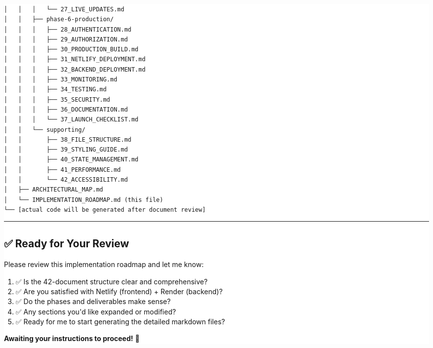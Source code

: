 ```
│   │   │   └── 27_LIVE_UPDATES.md
│   │   ├── phase-6-production/
│   │   │   ├── 28_AUTHENTICATION.md
│   │   │   ├── 29_AUTHORIZATION.md
│   │   │   ├── 30_PRODUCTION_BUILD.md
│   │   │   ├── 31_NETLIFY_DEPLOYMENT.md
│   │   │   ├── 32_BACKEND_DEPLOYMENT.md
│   │   │   ├── 33_MONITORING.md
│   │   │   ├── 34_TESTING.md
│   │   │   ├── 35_SECURITY.md
│   │   │   ├── 36_DOCUMENTATION.md
│   │   │   └── 37_LAUNCH_CHECKLIST.md
│   │   └── supporting/
│   │       ├── 38_FILE_STRUCTURE.md
│   │       ├── 39_STYLING_GUIDE.md
│   │       ├── 40_STATE_MANAGEMENT.md
│   │       ├── 41_PERFORMANCE.md
│   │       └── 42_ACCESSIBILITY.md
│   ├── ARCHITECTURAL_MAP.md
│   └── IMPLEMENTATION_ROADMAP.md (this file)
└── [actual code will be generated after document review]
```

---

## ✅ Ready for Your Review

Please review this implementation roadmap and let me know:

1. ✅ Is the 42-document structure clear and comprehensive?
2. ✅ Are you satisfied with Netlify (frontend) + Render (backend)?
3. ✅ Do the phases and deliverables make sense?
4. ✅ Any sections you'd like expanded or modified?
5. ✅ Ready for me to start generating the detailed markdown files?

**Awaiting your instructions to proceed!** 🎯
